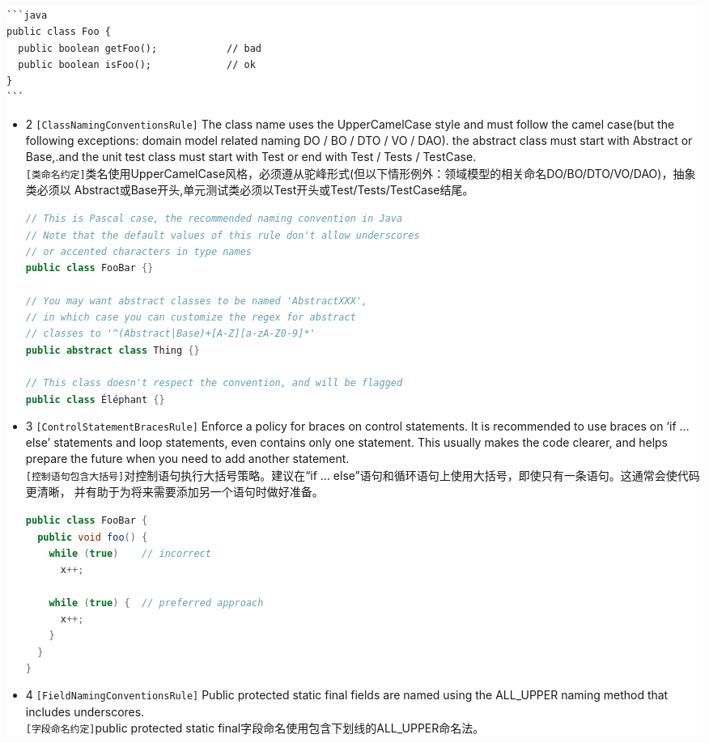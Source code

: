     ```java
    public class Foo {
      public boolean getFoo();            // bad
      public boolean isFoo();             // ok
    }
    ```
* 2 <a name="ClassNamingConventionsRule" /> ``[ClassNamingConventionsRule]`` The class name uses the UpperCamelCase 
style and must follow the camel case(but the following exceptions: domain model related naming DO / BO / DTO / VO / DAO).
the abstract class must start with Abstract or Base,.and the unit test class must start with Test or end with Test / 
Tests / TestCase.\
``[类命名约定]``类名使用UpperCamelCase风格，必须遵从驼峰形式(但以下情形例外：领域模型的相关命名DO/BO/DTO/VO/DAO)，抽象类必须以
Abstract或Base开头,单元测试类必须以Test开头或Test/Tests/TestCase结尾。

    ```java
    // This is Pascal case, the recommended naming convention in Java
    // Note that the default values of this rule don't allow underscores
    // or accented characters in type names
    public class FooBar {}
    
    // You may want abstract classes to be named 'AbstractXXX',
    // in which case you can customize the regex for abstract
    // classes to '^(Abstract|Base)+[A-Z][a-zA-Z0-9]*'
    public abstract class Thing {}
    
    // This class doesn't respect the convention, and will be flagged
    public class Éléphant {}
    ```
* 3 <a name="ControlStatementBracesRule" /> ``[ControlStatementBracesRule]`` Enforce a policy for braces on control 
statements. It is recommended to use braces on ‘if … else’ statements and loop statements, even contains only one statement. 
This usually makes the code clearer, and helps prepare the future when you need to add another statement. \
``[控制语句包含大括号]``对控制语句执行大括号策略。建议在“if … else”语句和循环语句上使用大括号，即使只有一条语句。这通常会使代码更清晰，
并有助于为将来需要添加另一个语句时做好准备。

    ```java
    public class FooBar {
      public void foo() {
        while (true)    // incorrect
          x++;
        
        while (true) {  // preferred approach
          x++;
        }
      }
    }
    ```
* 4 <a name="FieldNamingConventionsRule" /> ``[FieldNamingConventionsRule]`` Public protected static final fields are 
named using the ALL_UPPER naming method that includes underscores.\
``[字段命名约定]``public protected static final字段命名使用包含下划线的ALL_UPPER命名法。

